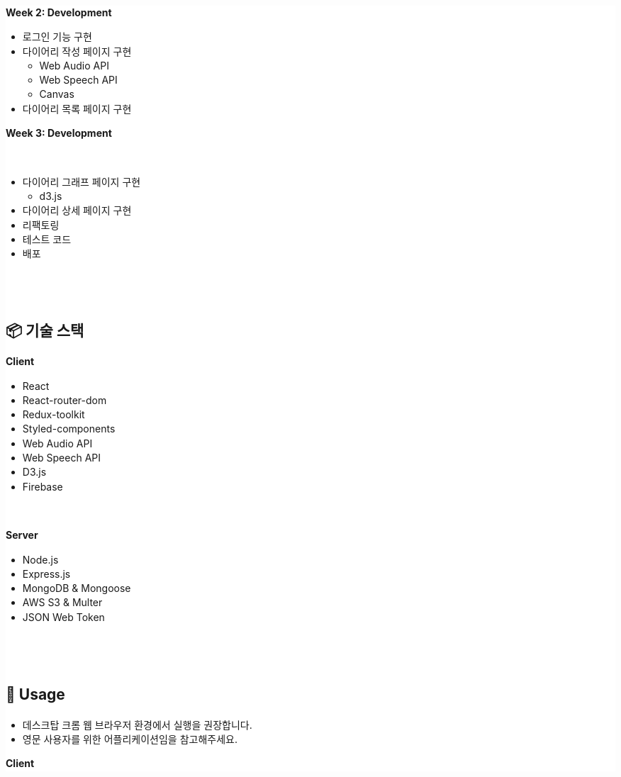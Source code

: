 **Week 2: Development**

- 로그인 기능 구현
- 다이어리 작성 페이지 구현
  - Web Audio API
  - Web Speech API
  - Canvas
- 다이어리 목록 페이지 구현

**Week 3: Development**

<br/>

- 다이어리 그래프 페이지 구현
  - d3.js
- 다이어리 상세 페이지 구현
- 리팩토링
- 테스트 코드
- 배포

<br/>
<br/>

## 📦 기술 스택

**Client**

- React
- React-router-dom
- Redux-toolkit
- Styled-components
- Web Audio API
- Web Speech API
- D3.js
- Firebase

<br/>

**Server**

- Node.js
- Express.js
- MongoDB & Mongoose
- AWS S3 & Multer
- JSON Web Token

<br/>
<br/>

## 🔧 Usage

- 데스크탑 크롬 웹 브라우저 환경에서 실행을 권장합니다.
- 영문 사용자를 위한 어플리케이션임을 참고해주세요.

**Client**
